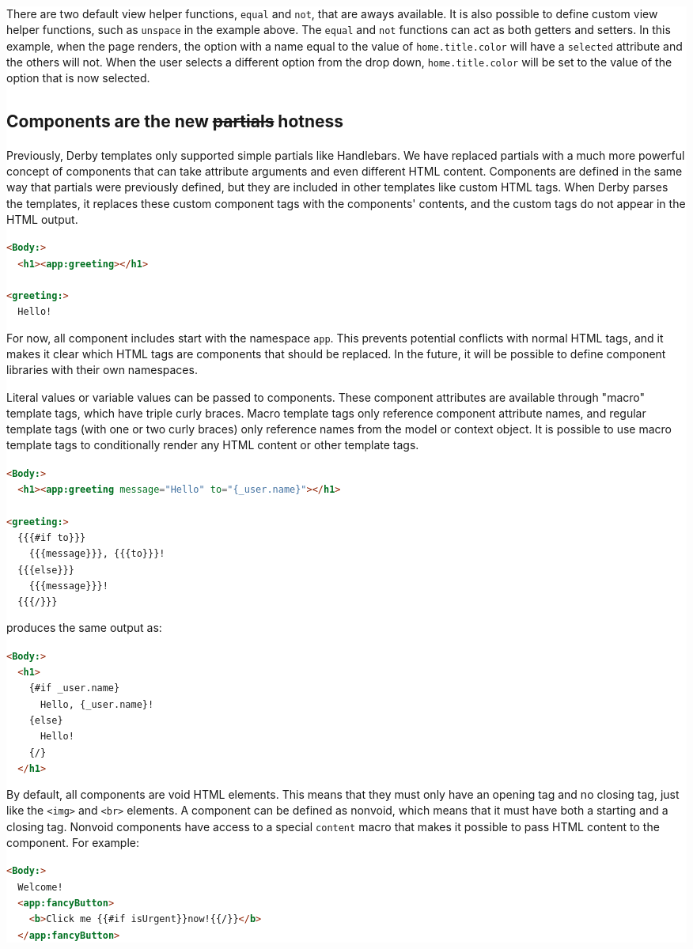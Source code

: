 There are two default view helper functions, `equal` and `not`, that are aways available. It is also possible to define custom view helper functions, such as `unspace` in the example above. The `equal` and `not` functions can act as both getters and setters. In this example, when the page renders, the option with a name equal to the value of `home.title.color` will have a `selected` attribute and the others will not. When the user selects a different option from the drop down, `home.title.color` will be set to the value of the option that is now selected.

## Components are the new <s>partials</s> hotness

Previously, Derby templates only supported simple partials like Handlebars. We have replaced partials with a much more powerful concept of components that can take attribute arguments and even different HTML content. Components are defined in the same way that partials were previously defined, but they are included in other templates like custom HTML tags. When Derby parses the templates, it replaces these custom component tags with the components' contents, and the custom tags do not appear in the HTML output.

``` html
<Body:>
  <h1><app:greeting></h1>

<greeting:>
  Hello!
```

For now, all component includes start with the namespace `app`. This prevents potential conflicts with normal HTML tags, and it makes it clear which HTML tags are components that should be replaced. In the future, it will be possible to define component libraries with their own namespaces.

Literal values or variable values can be passed to components. These component attributes are available through "macro" template tags, which have triple curly braces. Macro template tags only reference component attribute names, and regular template tags (with one or two curly braces) only reference names from the model or context object. It is possible to use macro template tags to conditionally render any HTML content or other template tags. 

``` html
<Body:>
  <h1><app:greeting message="Hello" to="{_user.name}"></h1>

<greeting:>
  {{{#if to}}}
    {{{message}}}, {{{to}}}!
  {{{else}}}
    {{{message}}}!
  {{{/}}}
```

produces the same output as:

``` html
<Body:>
  <h1>
    {#if _user.name}
      Hello, {_user.name}!
    {else}
      Hello!
    {/}
  </h1>
```

By default, all components are void HTML elements. This means that they must only have an opening tag and no closing tag, just like the `<img>` and `<br>` elements. A component can be defined as nonvoid, which means that it must have both a starting and a closing tag. Nonvoid components have access to a special `content` macro that makes it possible to pass HTML content to the component. For example:

``` html
<Body:>
  Welcome!
  <app:fancyButton>
    <b>Click me {{#if isUrgent}}now!{{/}}</b>
  </app:fancyButton>

```